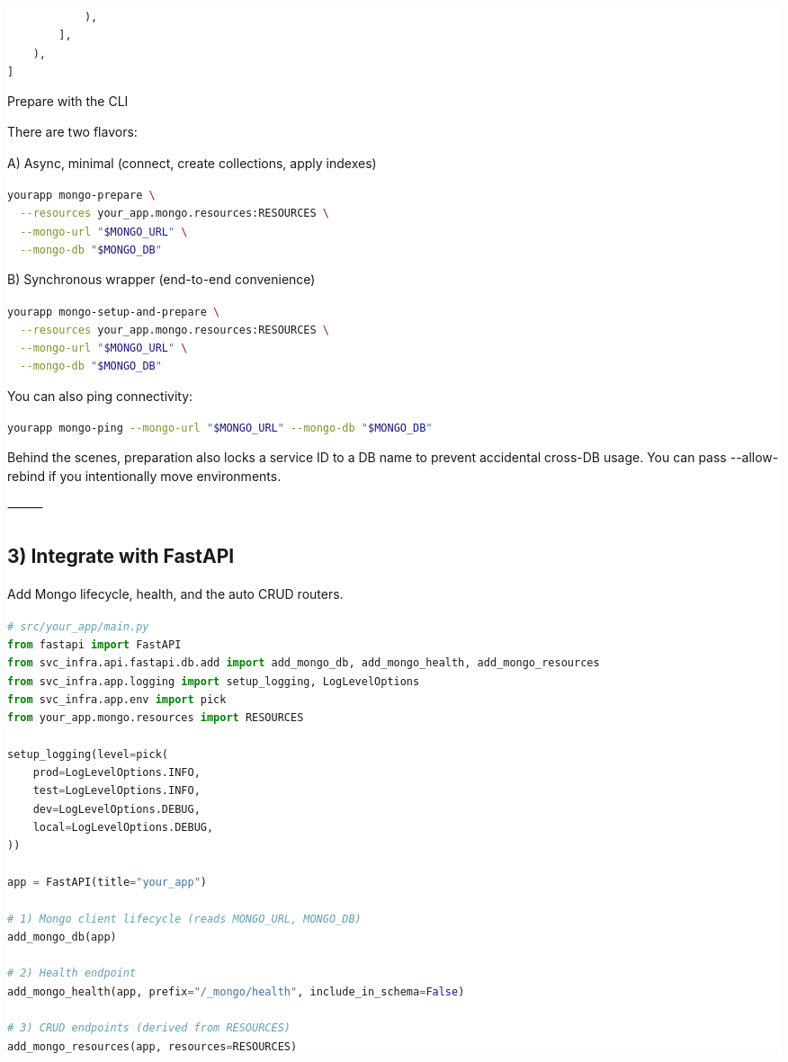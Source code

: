```python
            ),
        ],
    ),
]
```

Prepare with the CLI

There are two flavors:

A) Async, minimal (connect, create collections, apply indexes)

```bash
yourapp mongo-prepare \
  --resources your_app.mongo.resources:RESOURCES \
  --mongo-url "$MONGO_URL" \
  --mongo-db "$MONGO_DB"
```

B) Synchronous wrapper (end-to-end convenience)

```bash
yourapp mongo-setup-and-prepare \
  --resources your_app.mongo.resources:RESOURCES \
  --mongo-url "$MONGO_URL" \
  --mongo-db "$MONGO_DB"
```

You can also ping connectivity:

```bash
yourapp mongo-ping --mongo-url "$MONGO_URL" --mongo-db "$MONGO_DB"
```

Behind the scenes, preparation also locks a service ID to a DB name to prevent accidental cross-DB usage. You can pass --allow-rebind if you intentionally move environments.

⸻

## 3) Integrate with FastAPI

Add Mongo lifecycle, health, and the auto CRUD routers.

```python
# src/your_app/main.py
from fastapi import FastAPI
from svc_infra.api.fastapi.db.add import add_mongo_db, add_mongo_health, add_mongo_resources
from svc_infra.app.logging import setup_logging, LogLevelOptions
from svc_infra.app.env import pick
from your_app.mongo.resources import RESOURCES

setup_logging(level=pick(
    prod=LogLevelOptions.INFO,
    test=LogLevelOptions.INFO,
    dev=LogLevelOptions.DEBUG,
    local=LogLevelOptions.DEBUG,
))

app = FastAPI(title="your_app")

# 1) Mongo client lifecycle (reads MONGO_URL, MONGO_DB)
add_mongo_db(app)

# 2) Health endpoint
add_mongo_health(app, prefix="/_mongo/health", include_in_schema=False)

# 3) CRUD endpoints (derived from RESOURCES)
add_mongo_resources(app, resources=RESOURCES)
```
